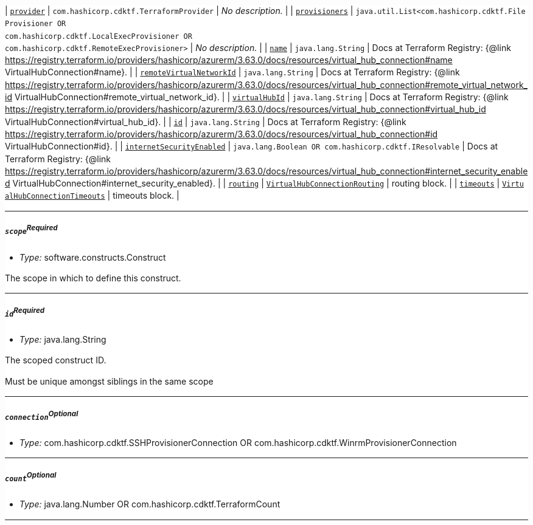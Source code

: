 | <code><a href="#@cdktf/provider-azurerm.virtualHubConnection.VirtualHubConnection.Initializer.parameter.provider">provider</a></code> | <code>com.hashicorp.cdktf.TerraformProvider</code> | *No description.* |
| <code><a href="#@cdktf/provider-azurerm.virtualHubConnection.VirtualHubConnection.Initializer.parameter.provisioners">provisioners</a></code> | <code>java.util.List<com.hashicorp.cdktf.FileProvisioner OR com.hashicorp.cdktf.LocalExecProvisioner OR com.hashicorp.cdktf.RemoteExecProvisioner></code> | *No description.* |
| <code><a href="#@cdktf/provider-azurerm.virtualHubConnection.VirtualHubConnection.Initializer.parameter.name">name</a></code> | <code>java.lang.String</code> | Docs at Terraform Registry: {@link https://registry.terraform.io/providers/hashicorp/azurerm/3.63.0/docs/resources/virtual_hub_connection#name VirtualHubConnection#name}. |
| <code><a href="#@cdktf/provider-azurerm.virtualHubConnection.VirtualHubConnection.Initializer.parameter.remoteVirtualNetworkId">remoteVirtualNetworkId</a></code> | <code>java.lang.String</code> | Docs at Terraform Registry: {@link https://registry.terraform.io/providers/hashicorp/azurerm/3.63.0/docs/resources/virtual_hub_connection#remote_virtual_network_id VirtualHubConnection#remote_virtual_network_id}. |
| <code><a href="#@cdktf/provider-azurerm.virtualHubConnection.VirtualHubConnection.Initializer.parameter.virtualHubId">virtualHubId</a></code> | <code>java.lang.String</code> | Docs at Terraform Registry: {@link https://registry.terraform.io/providers/hashicorp/azurerm/3.63.0/docs/resources/virtual_hub_connection#virtual_hub_id VirtualHubConnection#virtual_hub_id}. |
| <code><a href="#@cdktf/provider-azurerm.virtualHubConnection.VirtualHubConnection.Initializer.parameter.id">id</a></code> | <code>java.lang.String</code> | Docs at Terraform Registry: {@link https://registry.terraform.io/providers/hashicorp/azurerm/3.63.0/docs/resources/virtual_hub_connection#id VirtualHubConnection#id}. |
| <code><a href="#@cdktf/provider-azurerm.virtualHubConnection.VirtualHubConnection.Initializer.parameter.internetSecurityEnabled">internetSecurityEnabled</a></code> | <code>java.lang.Boolean OR com.hashicorp.cdktf.IResolvable</code> | Docs at Terraform Registry: {@link https://registry.terraform.io/providers/hashicorp/azurerm/3.63.0/docs/resources/virtual_hub_connection#internet_security_enabled VirtualHubConnection#internet_security_enabled}. |
| <code><a href="#@cdktf/provider-azurerm.virtualHubConnection.VirtualHubConnection.Initializer.parameter.routing">routing</a></code> | <code><a href="#@cdktf/provider-azurerm.virtualHubConnection.VirtualHubConnectionRouting">VirtualHubConnectionRouting</a></code> | routing block. |
| <code><a href="#@cdktf/provider-azurerm.virtualHubConnection.VirtualHubConnection.Initializer.parameter.timeouts">timeouts</a></code> | <code><a href="#@cdktf/provider-azurerm.virtualHubConnection.VirtualHubConnectionTimeouts">VirtualHubConnectionTimeouts</a></code> | timeouts block. |

---

##### `scope`<sup>Required</sup> <a name="scope" id="@cdktf/provider-azurerm.virtualHubConnection.VirtualHubConnection.Initializer.parameter.scope"></a>

- *Type:* software.constructs.Construct

The scope in which to define this construct.

---

##### `id`<sup>Required</sup> <a name="id" id="@cdktf/provider-azurerm.virtualHubConnection.VirtualHubConnection.Initializer.parameter.id"></a>

- *Type:* java.lang.String

The scoped construct ID.

Must be unique amongst siblings in the same scope

---

##### `connection`<sup>Optional</sup> <a name="connection" id="@cdktf/provider-azurerm.virtualHubConnection.VirtualHubConnection.Initializer.parameter.connection"></a>

- *Type:* com.hashicorp.cdktf.SSHProvisionerConnection OR com.hashicorp.cdktf.WinrmProvisionerConnection

---

##### `count`<sup>Optional</sup> <a name="count" id="@cdktf/provider-azurerm.virtualHubConnection.VirtualHubConnection.Initializer.parameter.count"></a>

- *Type:* java.lang.Number OR com.hashicorp.cdktf.TerraformCount

---
